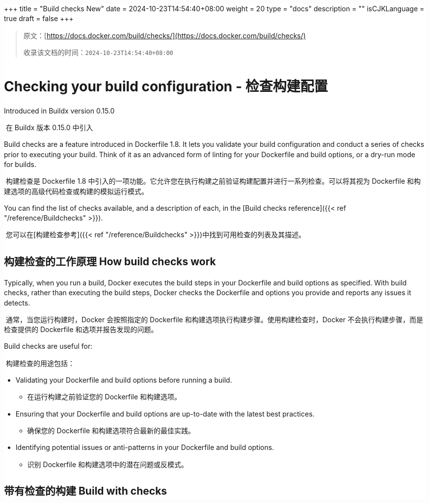 +++
title = "Build checks New"
date = 2024-10-23T14:54:40+08:00
weight = 20
type = "docs"
description = ""
isCJKLanguage = true
draft = false
+++

> 原文：[https://docs.docker.com/build/checks/](https://docs.docker.com/build/checks/)
>
> 收录该文档的时间：`2024-10-23T14:54:40+08:00`

# Checking your build configuration - 检查构建配置

Introduced in Buildx version 0.15.0

​	在 Buildx 版本 0.15.0 中引入

Build checks are a feature introduced in Dockerfile 1.8. It lets you validate your build configuration and conduct a series of checks prior to executing your build. Think of it as an advanced form of linting for your Dockerfile and build options, or a dry-run mode for builds.

​	构建检查是 Dockerfile 1.8 中引入的一项功能。它允许您在执行构建之前验证构建配置并进行一系列检查。可以将其视为 Dockerfile 和构建选项的高级代码检查或构建的模拟运行模式。

You can find the list of checks available, and a description of each, in the [Build checks reference]({{< ref "/reference/Buildchecks" >}}).

​	您可以在[构建检查参考]({{< ref "/reference/Buildchecks" >}})中找到可用检查的列表及其描述。

## 构建检查的工作原理 How build checks work

Typically, when you run a build, Docker executes the build steps in your Dockerfile and build options as specified. With build checks, rather than executing the build steps, Docker checks the Dockerfile and options you provide and reports any issues it detects.

​	通常，当您运行构建时，Docker 会按照指定的 Dockerfile 和构建选项执行构建步骤。使用构建检查时，Docker 不会执行构建步骤，而是检查提供的 Dockerfile 和选项并报告发现的问题。

Build checks are useful for:

​	构建检查的用途包括：

- Validating your Dockerfile and build options before running a build.
  - 在运行构建之前验证您的 Dockerfile 和构建选项。

- Ensuring that your Dockerfile and build options are up-to-date with the latest best practices.
  - 确保您的 Dockerfile 和构建选项符合最新的最佳实践。

- Identifying potential issues or anti-patterns in your Dockerfile and build options.
  - 识别 Dockerfile 和构建选项中的潜在问题或反模式。


## 带有检查的构建 Build with checks
